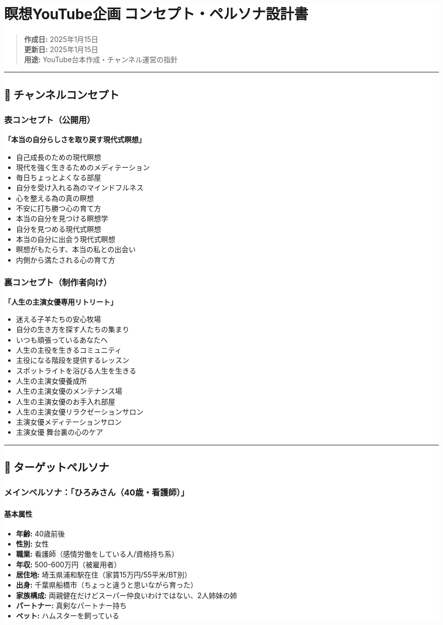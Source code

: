 # 瞑想YouTube企画 コンセプト・ペルソナ設計書

> **作成日:** 2025年1月15日  
> **更新日:** 2025年1月15日  
> **用途:** YouTube台本作成・チャンネル運営の指針

---

## 🎯 チャンネルコンセプト

### 表コンセプト（公開用）
**「本当の自分らしさを取り戻す現代式瞑想」**

- 自己成長のための現代瞑想
- 現代を強く生きるためのメディテーション  
- 毎日ちょっとよくなる部屋
- 自分を受け入れる為のマインドフルネス
- 心を整える為の真の瞑想
- 不安に打ち勝つ心の育て方
- 本当の自分を見つける瞑想学
- 自分を見つめる現代式瞑想
- 本当の自分に出会う現代式瞑想
- 瞑想がもたらす、本当の私との出会い
- 内側から満たされる心の育て方

### 裏コンセプト（制作者向け）
**「人生の主演女優専用リトリート」**

- 迷える子羊たちの安心牧場
- 自分の生き方を探す人たちの集まり
- いつも頑張っているあなたへ
- 人生の主役を生きるコミュニティ
- 主役になる階段を提供するレッスン
- スポットライトを浴びる人生を生きる
- 人生の主演女優養成所
- 人生の主演女優のメンテナンス場
- 人生の主演女優のお手入れ部屋
- 人生の主演女優リラクゼーションサロン
- 主演女優メディテーションサロン
- 主演女優 舞台裏の心のケア

---

## 👤 ターゲットペルソナ

### メインペルソナ：「ひろみさん（40歳・看護師）」

#### 基本属性
- **年齢:** 40歳前後
- **性別:** 女性
- **職業:** 看護師（感情労働をしている人/資格持ち系）
- **年収:** 500-600万円（被雇用者）
- **居住地:** 埼玉県浦和駅在住（家賃15万円/55平米/BT別）
- **出身:** 千葉県船橋市（ちょっと違うと思いながら育った）
- **家族構成:** 両親健在だけどスーパー仲良いわけではない、2人姉妹の姉
- **パートナー:** 真剣なパートナー持ち
- **ペット:** ハムスターを飼っている
